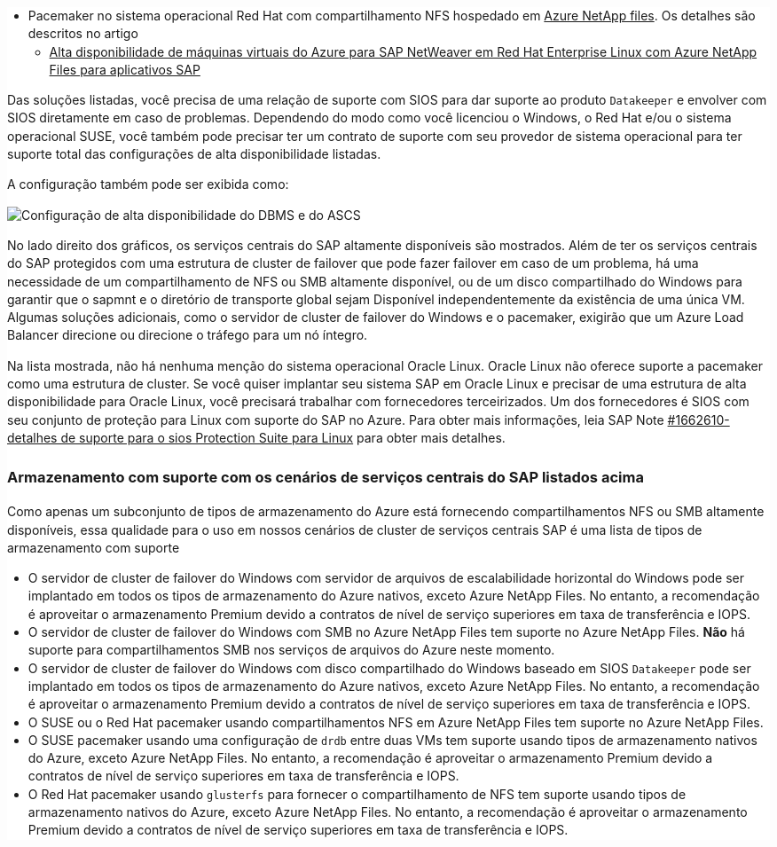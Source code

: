 - Pacemaker no sistema operacional Red Hat com compartilhamento NFS hospedado em [Azure NetApp files](https://azure.microsoft.com/services/netapp/). Os detalhes são descritos no artigo
    - [Alta disponibilidade de máquinas virtuais do Azure para SAP NetWeaver em Red Hat Enterprise Linux com Azure NetApp Files para aplicativos SAP](https://docs.microsoft.com/azure/virtual-machines/workloads/sap/high-availability-guide-rhel-netapp-files)

Das soluções listadas, você precisa de uma relação de suporte com SIOS para dar suporte ao produto `Datakeeper` e envolver com SIOS diretamente em caso de problemas. Dependendo do modo como você licenciou o Windows, o Red Hat e/ou o sistema operacional SUSE, você também pode precisar ter um contrato de suporte com seu provedor de sistema operacional para ter suporte total das configurações de alta disponibilidade listadas.

A configuração também pode ser exibida como:

![Configuração de alta disponibilidade do DBMS e do ASCS](./media/sap-planning-supported-configurations/high-available-3-tier-configuration.png)

No lado direito dos gráficos, os serviços centrais do SAP altamente disponíveis são mostrados. Além de ter os serviços centrais do SAP protegidos com uma estrutura de cluster de failover que pode fazer failover em caso de um problema, há uma necessidade de um compartilhamento de NFS ou SMB altamente disponível, ou de um disco compartilhado do Windows para garantir que o sapmnt e o diretório de transporte global sejam Disponível independentemente da existência de uma única VM. Algumas soluções adicionais, como o servidor de cluster de failover do Windows e o pacemaker, exigirão que um Azure Load Balancer direcione ou direcione o tráfego para um nó íntegro.

Na lista mostrada, não há nenhuma menção do sistema operacional Oracle Linux. Oracle Linux não oferece suporte a pacemaker como uma estrutura de cluster. Se você quiser implantar seu sistema SAP em Oracle Linux e precisar de uma estrutura de alta disponibilidade para Oracle Linux, você precisará trabalhar com fornecedores terceirizados. Um dos fornecedores é SIOS com seu conjunto de proteção para Linux com suporte do SAP no Azure. Para obter mais informações, leia SAP Note [#1662610-detalhes de suporte para o sios Protection Suite para Linux](https://launchpad.support.sap.com/#/notes/1662610) para obter mais detalhes.



### <a name="supported-storage-with-the-sap-central-services-scenarios-listed-above"></a>Armazenamento com suporte com os cenários de serviços centrais do SAP listados acima
Como apenas um subconjunto de tipos de armazenamento do Azure está fornecendo compartilhamentos NFS ou SMB altamente disponíveis, essa qualidade para o uso em nossos cenários de cluster de serviços centrais SAP é uma lista de tipos de armazenamento com suporte

- O servidor de cluster de failover do Windows com servidor de arquivos de escalabilidade horizontal do Windows pode ser implantado em todos os tipos de armazenamento do Azure nativos, exceto Azure NetApp Files. No entanto, a recomendação é aproveitar o armazenamento Premium devido a contratos de nível de serviço superiores em taxa de transferência e IOPS.
- O servidor de cluster de failover do Windows com SMB no Azure NetApp Files tem suporte no Azure NetApp Files. **Não** há suporte para compartilhamentos SMB nos serviços de arquivos do Azure neste momento.
- O servidor de cluster de failover do Windows com disco compartilhado do Windows baseado em SIOS `Datakeeper` pode ser implantado em todos os tipos de armazenamento do Azure nativos, exceto Azure NetApp Files. No entanto, a recomendação é aproveitar o armazenamento Premium devido a contratos de nível de serviço superiores em taxa de transferência e IOPS.
- O SUSE ou o Red Hat pacemaker usando compartilhamentos NFS em Azure NetApp Files tem suporte no Azure NetApp Files. 
- O SUSE pacemaker usando uma configuração de `drdb` entre duas VMs tem suporte usando tipos de armazenamento nativos do Azure, exceto Azure NetApp Files. No entanto, a recomendação é aproveitar o armazenamento Premium devido a contratos de nível de serviço superiores em taxa de transferência e IOPS.
- O Red Hat pacemaker usando `glusterfs` para fornecer o compartilhamento de NFS tem suporte usando tipos de armazenamento nativos do Azure, exceto Azure NetApp Files. No entanto, a recomendação é aproveitar o armazenamento Premium devido a contratos de nível de serviço superiores em taxa de transferência e IOPS.
